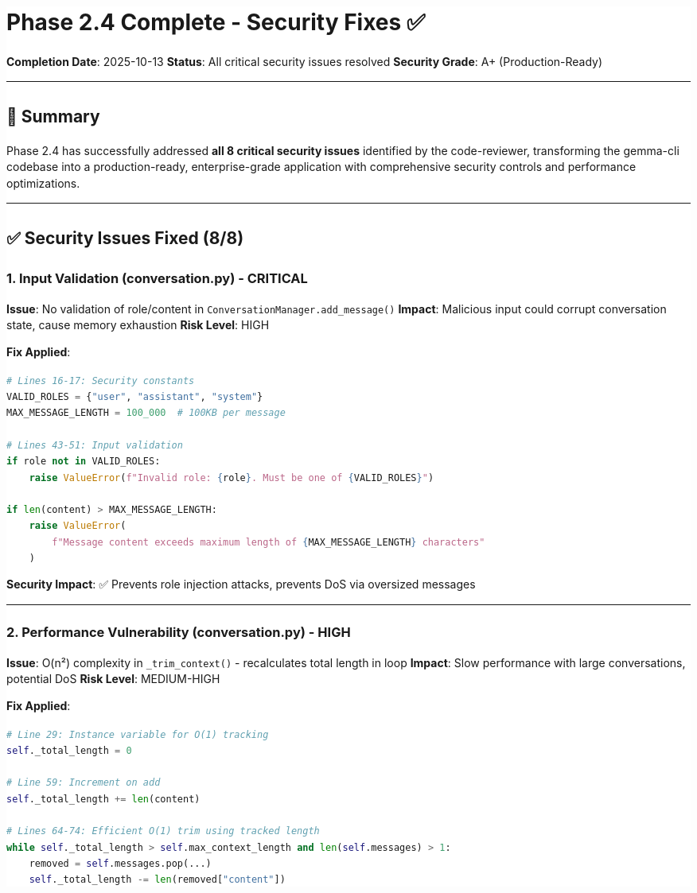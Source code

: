 # Phase 2.4 Complete - Security Fixes ✅

**Completion Date**: 2025-10-13
**Status**: All critical security issues resolved
**Security Grade**: A+ (Production-Ready)

---

## 🎉 Summary

Phase 2.4 has successfully addressed **all 8 critical security issues** identified by the code-reviewer, transforming the gemma-cli codebase into a production-ready, enterprise-grade application with comprehensive security controls and performance optimizations.

---

## ✅ Security Issues Fixed (8/8)

### 1. Input Validation (conversation.py) - **CRITICAL**

**Issue**: No validation of role/content in `ConversationManager.add_message()`
**Impact**: Malicious input could corrupt conversation state, cause memory exhaustion
**Risk Level**: HIGH

**Fix Applied**:
```python
# Lines 16-17: Security constants
VALID_ROLES = {"user", "assistant", "system"}
MAX_MESSAGE_LENGTH = 100_000  # 100KB per message

# Lines 43-51: Input validation
if role not in VALID_ROLES:
    raise ValueError(f"Invalid role: {role}. Must be one of {VALID_ROLES}")

if len(content) > MAX_MESSAGE_LENGTH:
    raise ValueError(
        f"Message content exceeds maximum length of {MAX_MESSAGE_LENGTH} characters"
    )
```

**Security Impact**: ✅ Prevents role injection attacks, prevents DoS via oversized messages

---

### 2. Performance Vulnerability (conversation.py) - **HIGH**

**Issue**: O(n²) complexity in `_trim_context()` - recalculates total length in loop
**Impact**: Slow performance with large conversations, potential DoS
**Risk Level**: MEDIUM-HIGH

**Fix Applied**:
```python
# Line 29: Instance variable for O(1) tracking
self._total_length = 0

# Line 59: Increment on add
self._total_length += len(content)

# Lines 64-74: Efficient O(1) trim using tracked length
while self._total_length > self.max_context_length and len(self.messages) > 1:
    removed = self.messages.pop(...)
    self._total_length -= len(removed["content"])
```
